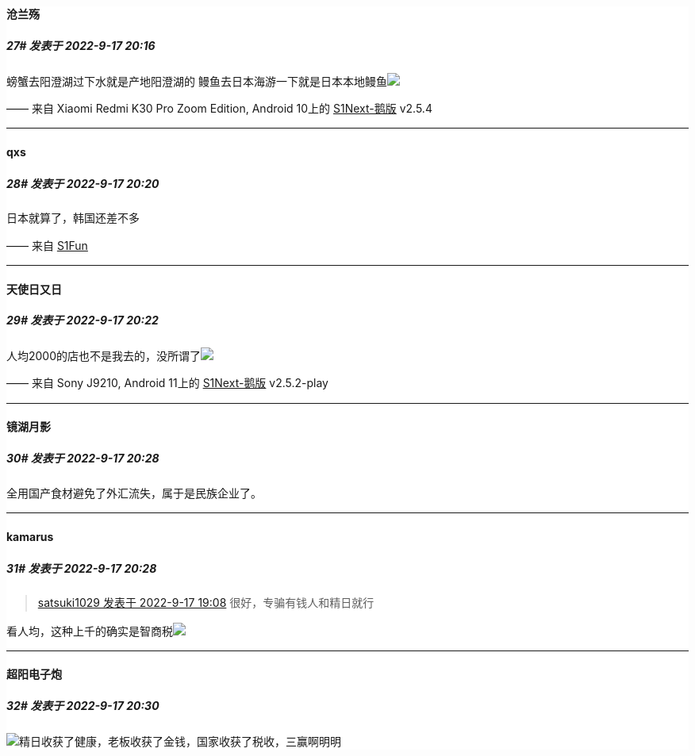 ####  沧兰殇  
##### 27#       发表于 2022-9-17 20:16

螃蟹去阳澄湖过下水就是产地阳澄湖的
鳗鱼去日本海游一下就是日本本地鳗鱼<img src="https://static.saraba1st.com/image/smiley/face2017/065.png" referrerpolicy="no-referrer">

—— 来自 Xiaomi Redmi K30 Pro Zoom Edition, Android 10上的 [S1Next-鹅版](https://github.com/ykrank/S1-Next/releases) v2.5.4

*****

####  qxs  
##### 28#       发表于 2022-9-17 20:20

日本就算了，韩国还差不多

—— 来自 [S1Fun](https://s1fun.koalcat.com)

*****

####  天使日又日  
##### 29#       发表于 2022-9-17 20:22

人均2000的店也不是我去的，没所谓了<img src="https://static.saraba1st.com/image/smiley/face2017/067.png" referrerpolicy="no-referrer">

—— 来自 Sony J9210, Android 11上的 [S1Next-鹅版](https://github.com/ykrank/S1-Next/releases) v2.5.2-play

*****

####  镜湖月影  
##### 30#       发表于 2022-9-17 20:28

全用国产食材避免了外汇流失，属于是民族企业了。



*****

####  kamarus  
##### 31#       发表于 2022-9-17 20:28

<blockquote><a href="httphttps://bbs.saraba1st.com/2b/forum.php?mod=redirect&amp;goto=findpost&amp;pid=57526420&amp;ptid=2095127" target="_blank">satsuki1029 发表于 2022-9-17 19:08</a>
很好，专骗有钱人和精日就行</blockquote>
看人均，这种上千的确实是智商税<img src="https://static.saraba1st.com/image/smiley/face2017/046.png" referrerpolicy="no-referrer">

*****

####  超阳电子炮  
##### 32#       发表于 2022-9-17 20:30

<img src="https://static.saraba1st.com/image/smiley/face2017/067.png" referrerpolicy="no-referrer">精日收获了健康，老板收获了金钱，国家收获了税收，三赢啊明明
